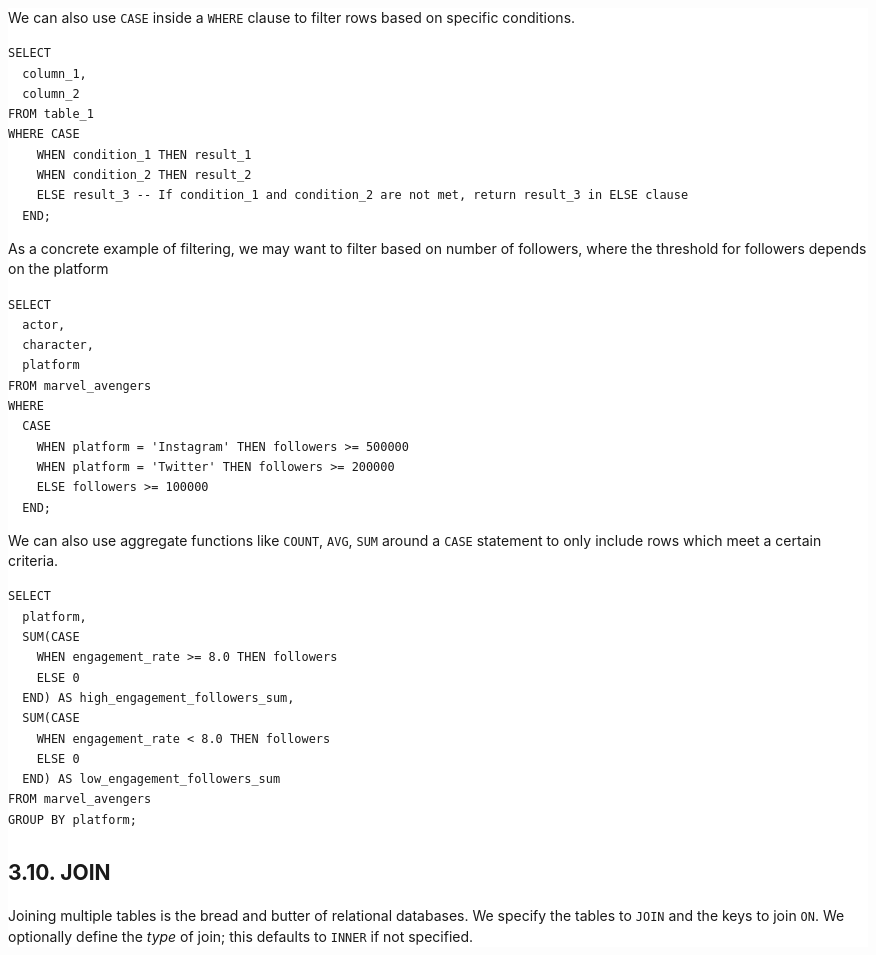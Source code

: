 We can also use `CASE` inside a `WHERE` clause to filter rows based on specific conditions.

```postgresql
SELECT
  column_1,
  column_2
FROM table_1
WHERE CASE 
    WHEN condition_1 THEN result_1
    WHEN condition_2 THEN result_2
    ELSE result_3 -- If condition_1 and condition_2 are not met, return result_3 in ELSE clause
  END; 
```

As a concrete example of filtering, we may want to filter based on number of followers,
where the threshold for followers depends on the platform

```postgresql
SELECT 
  actor, 
  character, 
  platform
FROM marvel_avengers
WHERE 
  CASE 
    WHEN platform = 'Instagram' THEN followers >= 500000
    WHEN platform = 'Twitter' THEN followers >= 200000
    ELSE followers >= 100000
  END;
```

We can also use aggregate functions like `COUNT`, `AVG`, `SUM` around a `CASE` statement
to only include rows which meet a certain criteria.

```postgresql
SELECT
  platform,
  SUM(CASE 
    WHEN engagement_rate >= 8.0 THEN followers
    ELSE 0
  END) AS high_engagement_followers_sum,
  SUM(CASE 
    WHEN engagement_rate < 8.0 THEN followers
    ELSE 0
  END) AS low_engagement_followers_sum
FROM marvel_avengers
GROUP BY platform;
```


## 3.10. JOIN

Joining multiple tables is the bread and butter of relational databases.
We specify the tables to `JOIN` and the keys to join `ON`.
We optionally define the *type* of join; this defaults to `INNER` if not specified.
